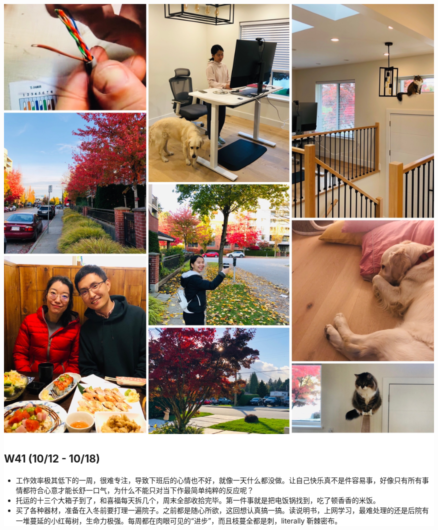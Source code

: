 ![w42-collage](https://github.com/ifyouseewendy/ifyouseewendy.github.io/raw/source/image-repo/2020/w42-collage.jpg)

## W41 (10/12 - 10/18)

* 工作效率极其低下的一周，很难专注，导致下班后的心情也不好，就像一天什么都没做。让自己快乐真不是件容易事，好像只有所有事情都符合心意才能长舒一口气，为什么不能只对当下作最简单纯粹的反应呢？
* 托运的十三个大箱子到了，和喜福每天拆几个，周末全部收拾完毕。第一件事就是把电饭锅找到，吃了顿香香的米饭。
* 买了各种器材，准备在入冬前要打理一遍院子。之前都是随心所欲，这回想认真搞一搞。读说明书，上网学习，最难处理的还是后院有一堆蔓延的小红莓树，生命力极强。每周都在肉眼可见的“进步”，而且枝蔓全都是刺，literally 靳棘密布。
